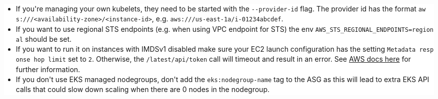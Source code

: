 - If you're managing your own kubelets, they need to be started with the
  `--provider-id` flag. The provider id has the format
  `aws:///<availability-zone>/<instance-id>`, e.g.
  `aws:///us-east-1a/i-01234abcdef`.
- If you want to use regional STS endpoints (e.g. when using VPC endpoint for
  STS) the env `AWS_STS_REGIONAL_ENDPOINTS=regional` should be set.
- If you want to run it on instances with IMDSv1 disabled make sure your
  EC2 launch configuration has the setting `Metadata response hop limit` set to `2`.
  Otherwise, the `/latest/api/token` call will timeout and result in an error. See [AWS docs here](https://docs.aws.amazon.com/AWSEC2/latest/UserGuide/configuring-instance-metadata-service.html#configuring-instance-metadata-options) for further information.
- If you don't use EKS managed nodegroups, don't add the `eks:nodegroup-name` tag to the ASG as this will lead to extra EKS API calls that could slow down scaling when there are 0 nodes in the nodegroup.
